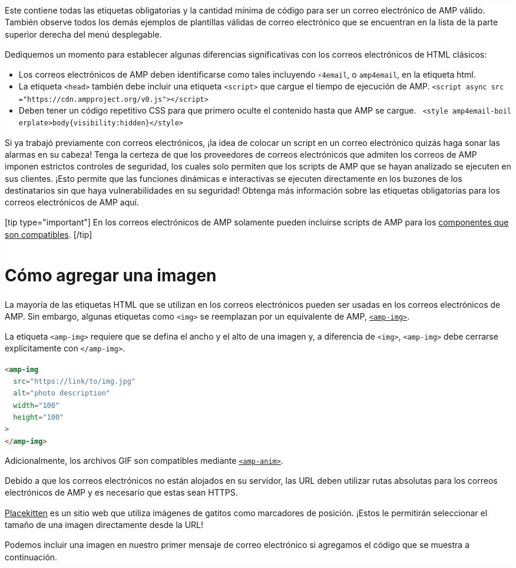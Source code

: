 Este contiene todas las etiquetas obligatorias y la cantidad mínima de código para ser un correo electrónico de AMP válido. También observe todos los demás ejemplos de plantillas válidas de correo electrónico que se encuentran en la lista de la parte superior derecha del menú desplegable.

Dediquemos un momento para establecer algunas diferencias significativas con los correos electrónicos de HTML clásicos:

- Los correos electrónicos de AMP deben identificarse como tales incluyendo `⚡4email`, o `amp4email`, en la etiqueta html.
- La etiqueta `<head>` también debe incluir una etiqueta `<script>` que cargue el tiempo de ejecución de AMP. `<script async src="https://cdn.ampproject.org/v0.js"></script>`
- Deben tener un código repetitivo CSS para que primero oculte el contenido hasta que AMP se cargue. ` <style amp4email-boilerplate>body{visibility:hidden}</style>`

Si ya trabajó previamente con correos electrónicos, ¡la idea de colocar un script en un correo electrónico quizás haga sonar las alarmas en su cabeza! Tenga la certeza de que los proveedores de correos electrónicos que admiten los correos de AMP imponen estrictos controles de seguridad, los cuales solo permiten que los scripts de AMP que se hayan analizado se ejecuten en sus clientes. ¡Esto permite que las funciones dinámicas e interactivas se ejecuten directamente en los buzones de los destinatarios sin que haya vulnerabilidades en su seguridad! Obtenga más información sobre las etiquetas obligatorias para los correos electrónicos de AMP aquí.

[tip type="important"] En los correos electrónicos de AMP solamente pueden incluirse scripts de AMP para los [componentes que son compatibles](/content/amp-dev/documentation/guides-and-tutorials/learn/email-spec/amp-email-components.md). [/tip]

# Cómo agregar una imagen

La mayoría de las etiquetas HTML que se utilizan en los correos electrónicos pueden ser usadas en los correos electrónicos de AMP. Sin embargo, algunas etiquetas como `<img>` se reemplazan por un equivalente de AMP, [`<amp-img>`](/content/amp-dev/documentation/components/reference/amp-img.md).

La etiqueta `<amp-img>` requiere que se defina el ancho y el alto de una imagen y, a diferencia de `<img>`, `<amp-img>` debe cerrarse explícitamente con `</amp-img>`.

```html
<amp-img
  src="https://link/to/img.jpg"
  alt="photo description"
  width="100"
  height="100"
>
</amp-img>
```

Adicionalmente, los archivos GIF son compatibles mediante [`<amp-anim>`](/content/amp-dev/documentation/components/reference/amp-anim.md).

Debido a que los correos electrónicos no están alojados en su servidor, las URL deben utilizar rutas absolutas para los correos electrónicos de AMP y es necesario que estas sean HTTPS.

[Placekitten](https://placekitten.com/) es un sitio web que utiliza imágenes de gatitos como marcadores de posición. ¡Estos le permitirán seleccionar el tamaño de una imagen directamente desde la URL!

Podemos incluir una imagen en nuestro primer mensaje de correo electrónico si agregamos el código que se muestra a continuación.
